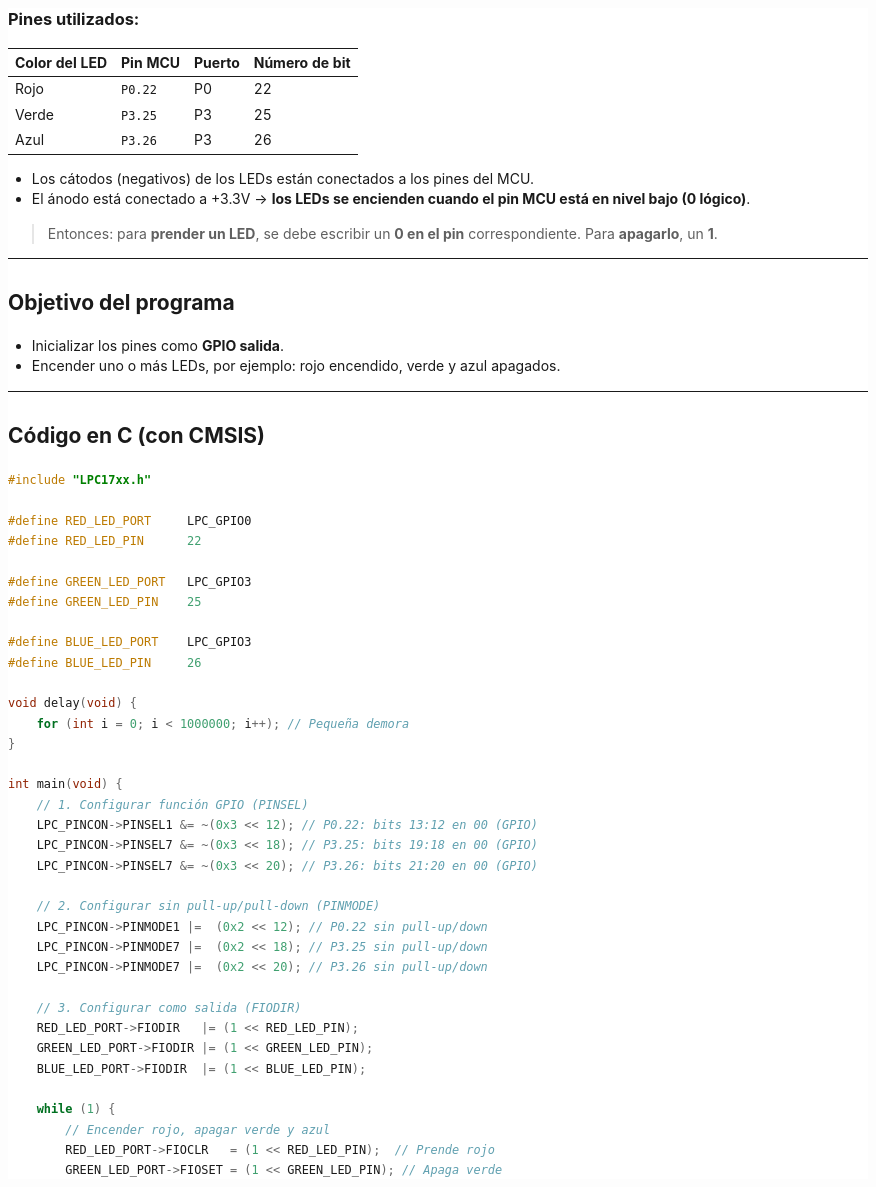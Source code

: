 ### Pines utilizados:

| Color del LED | Pin MCU | Puerto | Número de bit |
| ------------- | ------- | ------ | ------------- |
| Rojo          | `P0.22` | P0     | 22            |
| Verde         | `P3.25` | P3     | 25            |
| Azul          | `P3.26` | P3     | 26            |

* Los cátodos (negativos) de los LEDs están conectados a los pines del MCU.
* El ánodo está conectado a +3.3V → **los LEDs se encienden cuando el pin MCU está en nivel bajo (0 lógico)**.

> Entonces: para **prender un LED**, se debe escribir un **0 en el pin** correspondiente. Para **apagarlo**, un **1**.

---

## Objetivo del programa

* Inicializar los pines como **GPIO salida**.
* Encender uno o más LEDs, por ejemplo: rojo encendido, verde y azul apagados.

---

## Código en C (con CMSIS)

```c
#include "LPC17xx.h"

#define RED_LED_PORT     LPC_GPIO0
#define RED_LED_PIN      22

#define GREEN_LED_PORT   LPC_GPIO3
#define GREEN_LED_PIN    25

#define BLUE_LED_PORT    LPC_GPIO3
#define BLUE_LED_PIN     26

void delay(void) {
    for (int i = 0; i < 1000000; i++); // Pequeña demora
}

int main(void) {
    // 1. Configurar función GPIO (PINSEL)
    LPC_PINCON->PINSEL1 &= ~(0x3 << 12); // P0.22: bits 13:12 en 00 (GPIO)
    LPC_PINCON->PINSEL7 &= ~(0x3 << 18); // P3.25: bits 19:18 en 00 (GPIO)
    LPC_PINCON->PINSEL7 &= ~(0x3 << 20); // P3.26: bits 21:20 en 00 (GPIO)

    // 2. Configurar sin pull-up/pull-down (PINMODE)
    LPC_PINCON->PINMODE1 |=  (0x2 << 12); // P0.22 sin pull-up/down
    LPC_PINCON->PINMODE7 |=  (0x2 << 18); // P3.25 sin pull-up/down
    LPC_PINCON->PINMODE7 |=  (0x2 << 20); // P3.26 sin pull-up/down

    // 3. Configurar como salida (FIODIR)
    RED_LED_PORT->FIODIR   |= (1 << RED_LED_PIN);
    GREEN_LED_PORT->FIODIR |= (1 << GREEN_LED_PIN);
    BLUE_LED_PORT->FIODIR  |= (1 << BLUE_LED_PIN);

    while (1) {
        // Encender rojo, apagar verde y azul
        RED_LED_PORT->FIOCLR   = (1 << RED_LED_PIN);  // Prende rojo
        GREEN_LED_PORT->FIOSET = (1 << GREEN_LED_PIN); // Apaga verde
```